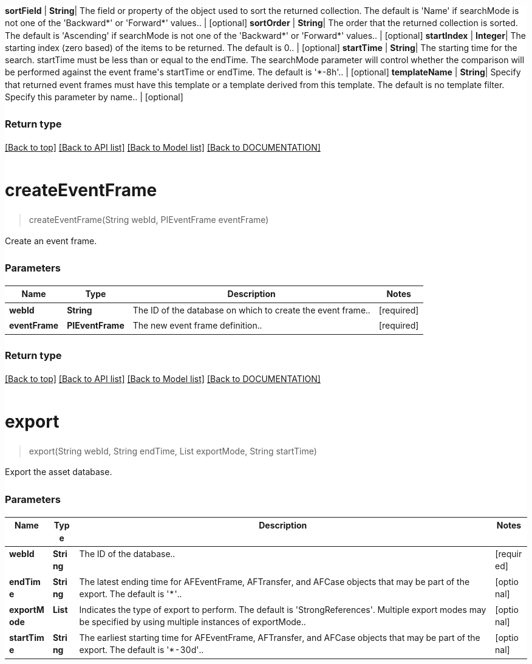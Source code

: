  **sortField** | **String**| The field or property of the object used to sort the returned collection. The default is 'Name' if searchMode is not one of the 'Backward*' or 'Forward*' values.. | [optional]
 **sortOrder** | **String**| The order that the returned collection is sorted. The default is 'Ascending' if searchMode is not one of the 'Backward*' or 'Forward*' values.. | [optional]
 **startIndex** | **Integer**| The starting index (zero based) of the items to be returned. The default is 0.. | [optional]
 **startTime** | **String**| The starting time for the search. startTime must be less than or equal to the endTime. The searchMode parameter will control whether the comparison will be performed against the event frame's startTime or endTime. The default is '*-8h'.. | [optional]
 **templateName** | **String**| Specify that returned event frames must have this template or a template derived from this template. The default is no template filter. Specify this parameter by name.. | [optional]


### Return type



[[Back to top]](#) [[Back to API list]](../../DOCUMENTATION.md#documentation-for-api-endpoints) [[Back to Model list]](../../DOCUMENTATION.md#documentation-for-models) [[Back to DOCUMENTATION]](../../DOCUMENTATION.md)

# **createEventFrame**
> createEventFrame(String webId, PIEventFrame eventFrame)

Create an event frame.

### Parameters

Name | Type | Description | Notes
------------- | ------------- | ------------- | -------------
 **webId** | **String**| The ID of the database on which to create the event frame.. | [required]
 **eventFrame** | **PIEventFrame**| The new event frame definition.. | [required]


### Return type



[[Back to top]](#) [[Back to API list]](../../DOCUMENTATION.md#documentation-for-api-endpoints) [[Back to Model list]](../../DOCUMENTATION.md#documentation-for-models) [[Back to DOCUMENTATION]](../../DOCUMENTATION.md)

# **export**
> export(String webId, String endTime, List<String> exportMode, String startTime)

Export the asset database.

### Parameters

Name | Type | Description | Notes
------------- | ------------- | ------------- | -------------
 **webId** | **String**| The ID of the database.. | [required]
 **endTime** | **String**| The latest ending time for AFEventFrame, AFTransfer, and AFCase objects that may be part of the export. The default is '*'.. | [optional]
 **exportMode** | **List<String>**| Indicates the type of export to perform. The default is 'StrongReferences'. Multiple export modes may be specified by using multiple instances of exportMode.. | [optional]
 **startTime** | **String**| The earliest starting time for AFEventFrame, AFTransfer, and AFCase objects that may be part of the export. The default is '*-30d'.. | [optional]
